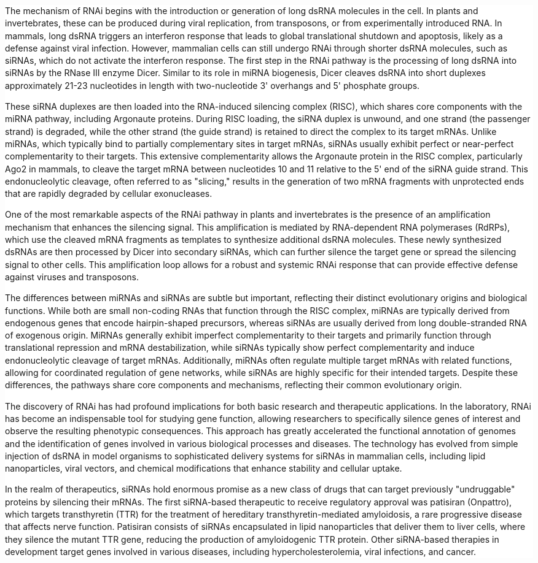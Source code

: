 The mechanism of RNAi begins with the introduction or generation of long dsRNA molecules in the cell. In plants and invertebrates, these can be produced during viral replication, from transposons, or from experimentally introduced RNA. In mammals, long dsRNA triggers an interferon response that leads to global translational shutdown and apoptosis, likely as a defense against viral infection. However, mammalian cells can still undergo RNAi through shorter dsRNA molecules, such as siRNAs, which do not activate the interferon response. The first step in the RNAi pathway is the processing of long dsRNA into siRNAs by the RNase III enzyme Dicer. Similar to its role in miRNA biogenesis, Dicer cleaves dsRNA into short duplexes approximately 21-23 nucleotides in length with two-nucleotide 3' overhangs and 5' phosphate groups.

These siRNA duplexes are then loaded into the RNA-induced silencing complex (RISC), which shares core components with the miRNA pathway, including Argonaute proteins. During RISC loading, the siRNA duplex is unwound, and one strand (the passenger strand) is degraded, while the other strand (the guide strand) is retained to direct the complex to its target mRNAs. Unlike miRNAs, which typically bind to partially complementary sites in target mRNAs, siRNAs usually exhibit perfect or near-perfect complementarity to their targets. This extensive complementarity allows the Argonaute protein in the RISC complex, particularly Ago2 in mammals, to cleave the target mRNA between nucleotides 10 and 11 relative to the 5' end of the siRNA guide strand. This endonucleolytic cleavage, often referred to as "slicing," results in the generation of two mRNA fragments with unprotected ends that are rapidly degraded by cellular exonucleases.

One of the most remarkable aspects of the RNAi pathway in plants and invertebrates is the presence of an amplification mechanism that enhances the silencing signal. This amplification is mediated by RNA-dependent RNA polymerases (RdRPs), which use the cleaved mRNA fragments as templates to synthesize additional dsRNA molecules. These newly synthesized dsRNAs are then processed by Dicer into secondary siRNAs, which can further silence the target gene or spread the silencing signal to other cells. This amplification loop allows for a robust and systemic RNAi response that can provide effective defense against viruses and transposons.

The differences between miRNAs and siRNAs are subtle but important, reflecting their distinct evolutionary origins and biological functions. While both are small non-coding RNAs that function through the RISC complex, miRNAs are typically derived from endogenous genes that encode hairpin-shaped precursors, whereas siRNAs are usually derived from long double-stranded RNA of exogenous origin. MiRNAs generally exhibit imperfect complementarity to their targets and primarily function through translational repression and mRNA destabilization, while siRNAs typically show perfect complementarity and induce endonucleolytic cleavage of target mRNAs. Additionally, miRNAs often regulate multiple target mRNAs with related functions, allowing for coordinated regulation of gene networks, while siRNAs are highly specific for their intended targets. Despite these differences, the pathways share core components and mechanisms, reflecting their common evolutionary origin.

The discovery of RNAi has had profound implications for both basic research and therapeutic applications. In the laboratory, RNAi has become an indispensable tool for studying gene function, allowing researchers to specifically silence genes of interest and observe the resulting phenotypic consequences. This approach has greatly accelerated the functional annotation of genomes and the identification of genes involved in various biological processes and diseases. The technology has evolved from simple injection of dsRNA in model organisms to sophisticated delivery systems for siRNAs in mammalian cells, including lipid nanoparticles, viral vectors, and chemical modifications that enhance stability and cellular uptake.

In the realm of therapeutics, siRNAs hold enormous promise as a new class of drugs that can target previously "undruggable" proteins by silencing their mRNAs. The first siRNA-based therapeutic to receive regulatory approval was patisiran (Onpattro), which targets transthyretin (TTR) for the treatment of hereditary transthyretin-mediated amyloidosis, a rare progressive disease that affects nerve function. Patisiran consists of siRNAs encapsulated in lipid nanoparticles that deliver them to liver cells, where they silence the mutant TTR gene, reducing the production of amyloidogenic TTR protein. Other siRNA-based therapies in development target genes involved in various diseases, including hypercholesterolemia, viral infections, and cancer.
